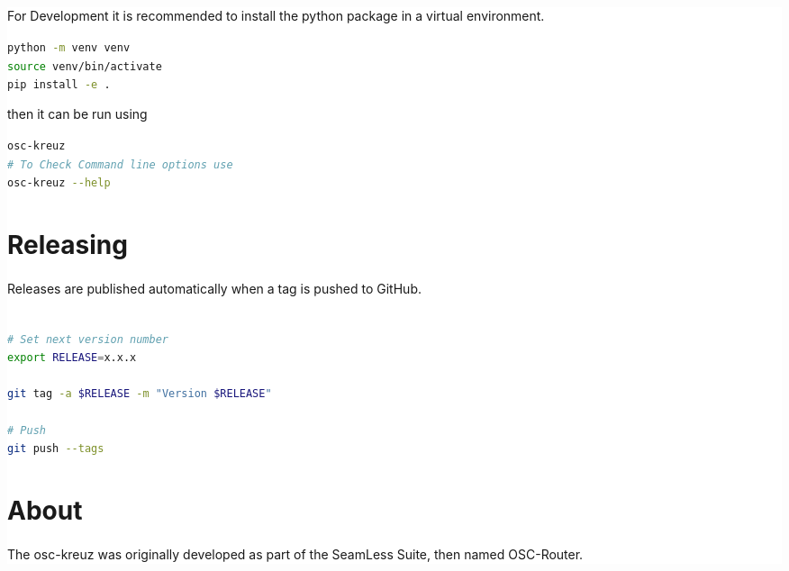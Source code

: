 For Development it is recommended to install the python package in a virtual environment.

```bash
python -m venv venv
source venv/bin/activate
pip install -e .
```

then it can be run using

```bash
osc-kreuz
# To Check Command line options use
osc-kreuz --help
```

# Releasing

Releases are published automatically when a tag is pushed to GitHub.

```bash

# Set next version number
export RELEASE=x.x.x

git tag -a $RELEASE -m "Version $RELEASE"

# Push
git push --tags
```

# About

The osc-kreuz was originally developed as part of the SeamLess Suite, then named OSC-Router.
